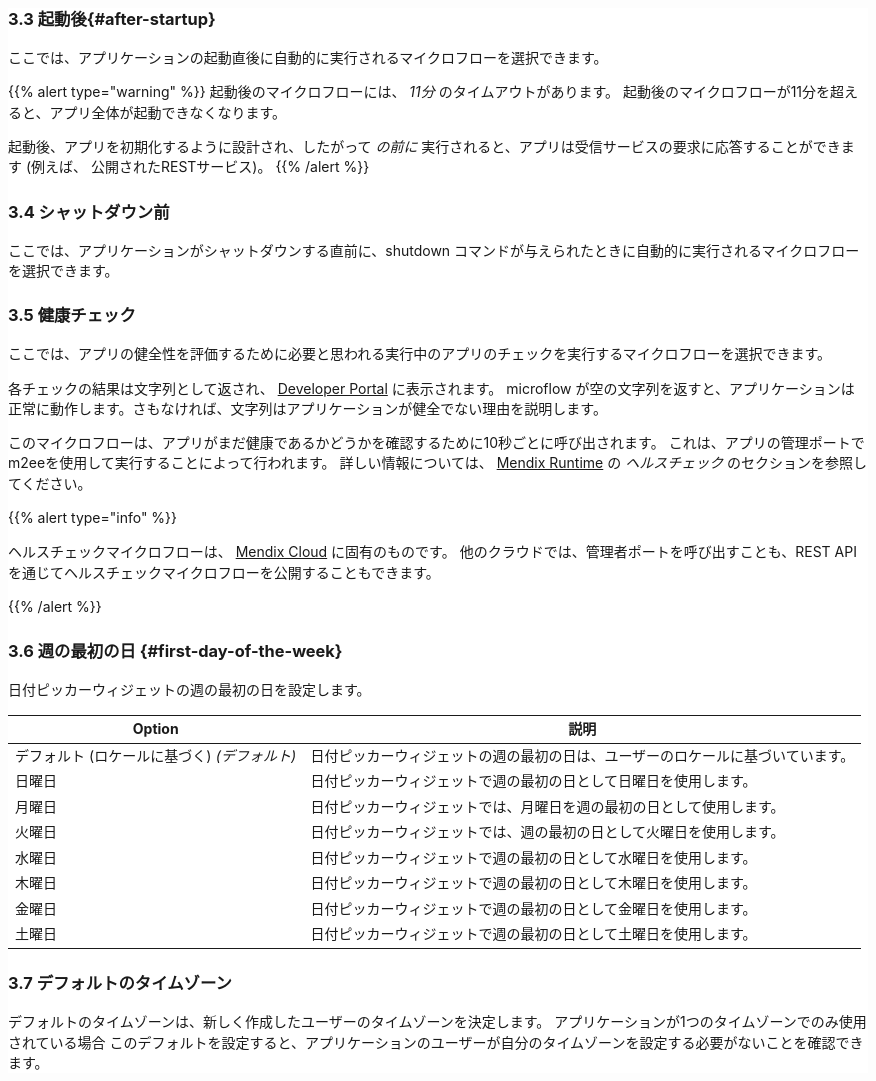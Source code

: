### 3.3 起動後{#after-startup}

ここでは、アプリケーションの起動直後に自動的に実行されるマイクロフローを選択できます。

{{% alert type="warning" %}}
起動後のマイクロフローには、 *11分* のタイムアウトがあります。 起動後のマイクロフローが11分を超えると、アプリ全体が起動できなくなります。

起動後、アプリを初期化するように設計され、したがって *の前に* 実行されると、アプリは受信サービスの要求に応答することができます (例えば、 公開されたRESTサービス)。
{{% /alert %}}

### 3.4 シャットダウン前

ここでは、アプリケーションがシャットダウンする直前に、shutdown コマンドが与えられたときに自動的に実行されるマイクロフローを選択できます。

### 3.5 健康チェック

ここでは、アプリの健全性を評価するために必要と思われる実行中のアプリのチェックを実行するマイクロフローを選択できます。

各チェックの結果は文字列として返され、 [Developer Portal](/developerportal/deploy/environments) に表示されます。 microflow が空の文字列を返すと、アプリケーションは正常に動作します。さもなければ、文字列はアプリケーションが健全でない理由を説明します。

このマイクロフローは、アプリがまだ健康であるかどうかを確認するために10秒ごとに呼び出されます。 これは、アプリの管理ポートでm2eeを使用して実行することによって行われます。 詳しい情報については、 [Mendix Runtime](monitoring-mendix-runtime#check-health) の *ヘルスチェック* のセクションを参照してください。

{{% alert type="info" %}}

ヘルスチェックマイクロフローは、 [Mendix Cloud](/developerportal/deploy/mendix-cloud-deploy) に固有のものです。 他のクラウドでは、管理者ポートを呼び出すことも、REST APIを通じてヘルスチェックマイクロフローを公開することもできます。

{{% /alert %}}

### 3.6 週の最初の日 {#first-day-of-the-week}

日付ピッカーウィジェットの週の最初の日を設定します。

| Option                      | 説明                                      |
| --------------------------- | --------------------------------------- |
| デフォルト (ロケールに基づく)  *(デフォルト)* | 日付ピッカーウィジェットの週の最初の日は、ユーザーのロケールに基づいています。 |
| 日曜日                         | 日付ピッカーウィジェットで週の最初の日として日曜日を使用します。        |
| 月曜日                         | 日付ピッカーウィジェットでは、月曜日を週の最初の日として使用します。      |
| 火曜日                         | 日付ピッカーウィジェットでは、週の最初の日として火曜日を使用します。      |
| 水曜日                         | 日付ピッカーウィジェットで週の最初の日として水曜日を使用します。        |
| 木曜日                         | 日付ピッカーウィジェットで週の最初の日として木曜日を使用します。        |
| 金曜日                         | 日付ピッカーウィジェットで週の最初の日として金曜日を使用します。        |
| 土曜日                         | 日付ピッカーウィジェットで週の最初の日として土曜日を使用します。        |

### 3.7 デフォルトのタイムゾーン

デフォルトのタイムゾーンは、新しく作成したユーザーのタイムゾーンを決定します。 アプリケーションが1つのタイムゾーンでのみ使用されている場合 このデフォルトを設定すると、アプリケーションのユーザーが自分のタイムゾーンを設定する必要がないことを確認できます。
